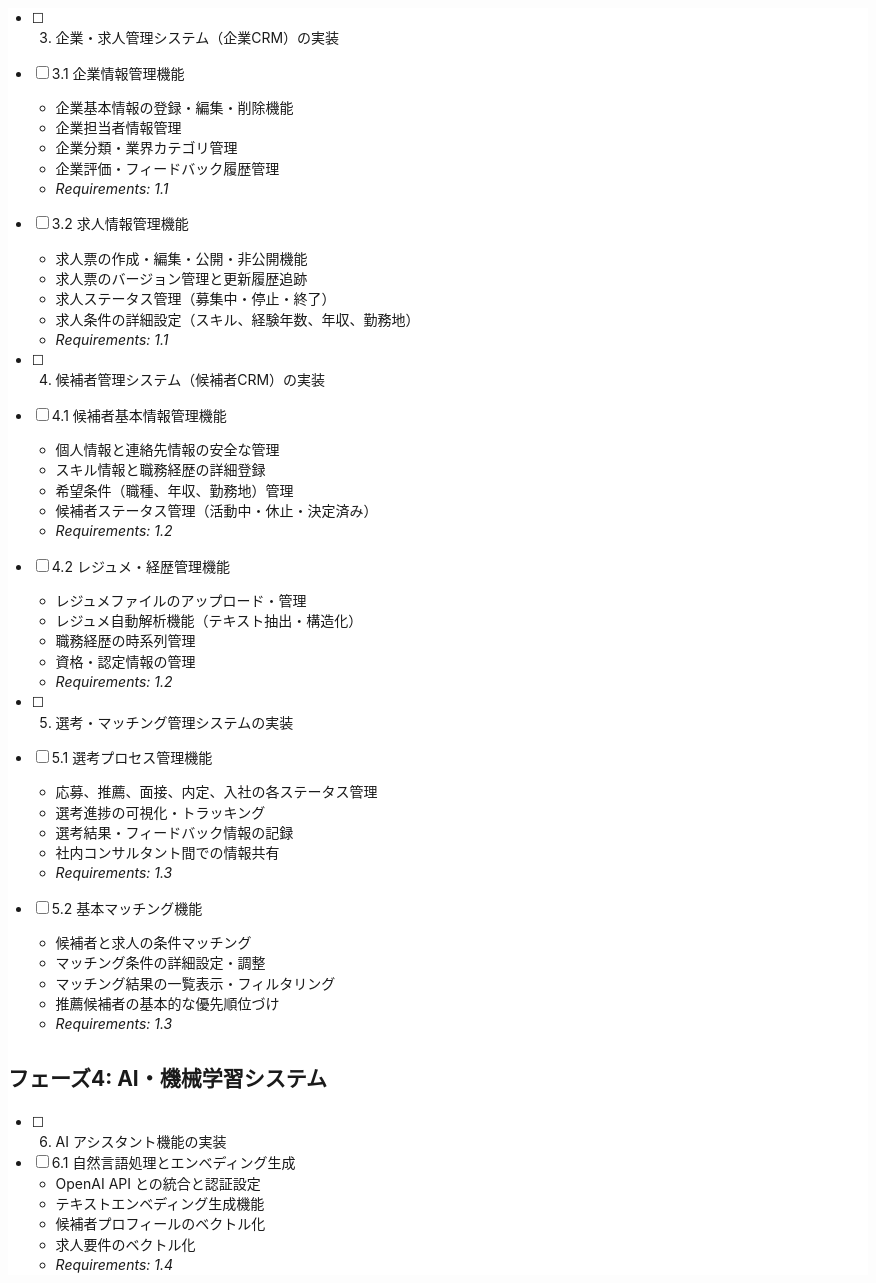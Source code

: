 - [ ] 3. 企業・求人管理システム（企業CRM）の実装
- [ ] 3.1 企業情報管理機能
  - 企業基本情報の登録・編集・削除機能
  - 企業担当者情報管理
  - 企業分類・業界カテゴリ管理
  - 企業評価・フィードバック履歴管理
  - _Requirements: 1.1_

- [ ] 3.2 求人情報管理機能
  - 求人票の作成・編集・公開・非公開機能
  - 求人票のバージョン管理と更新履歴追跡
  - 求人ステータス管理（募集中・停止・終了）
  - 求人条件の詳細設定（スキル、経験年数、年収、勤務地）
  - _Requirements: 1.1_

- [ ] 4. 候補者管理システム（候補者CRM）の実装
- [ ] 4.1 候補者基本情報管理機能
  - 個人情報と連絡先情報の安全な管理
  - スキル情報と職務経歴の詳細登録
  - 希望条件（職種、年収、勤務地）管理
  - 候補者ステータス管理（活動中・休止・決定済み）
  - _Requirements: 1.2_

- [ ] 4.2 レジュメ・経歴管理機能
  - レジュメファイルのアップロード・管理
  - レジュメ自動解析機能（テキスト抽出・構造化）
  - 職務経歴の時系列管理
  - 資格・認定情報の管理
  - _Requirements: 1.2_

- [ ] 5. 選考・マッチング管理システムの実装
- [ ] 5.1 選考プロセス管理機能
  - 応募、推薦、面接、内定、入社の各ステータス管理
  - 選考進捗の可視化・トラッキング
  - 選考結果・フィードバック情報の記録
  - 社内コンサルタント間での情報共有
  - _Requirements: 1.3_

- [ ] 5.2 基本マッチング機能
  - 候補者と求人の条件マッチング
  - マッチング条件の詳細設定・調整
  - マッチング結果の一覧表示・フィルタリング
  - 推薦候補者の基本的な優先順位づけ
  - _Requirements: 1.3_

## フェーズ4: AI・機械学習システム

- [ ] 6. AI アシスタント機能の実装
- [ ] 6.1 自然言語処理とエンベディング生成
  - OpenAI API との統合と認証設定
  - テキストエンベディング生成機能
  - 候補者プロフィールのベクトル化
  - 求人要件のベクトル化
  - _Requirements: 1.4_
